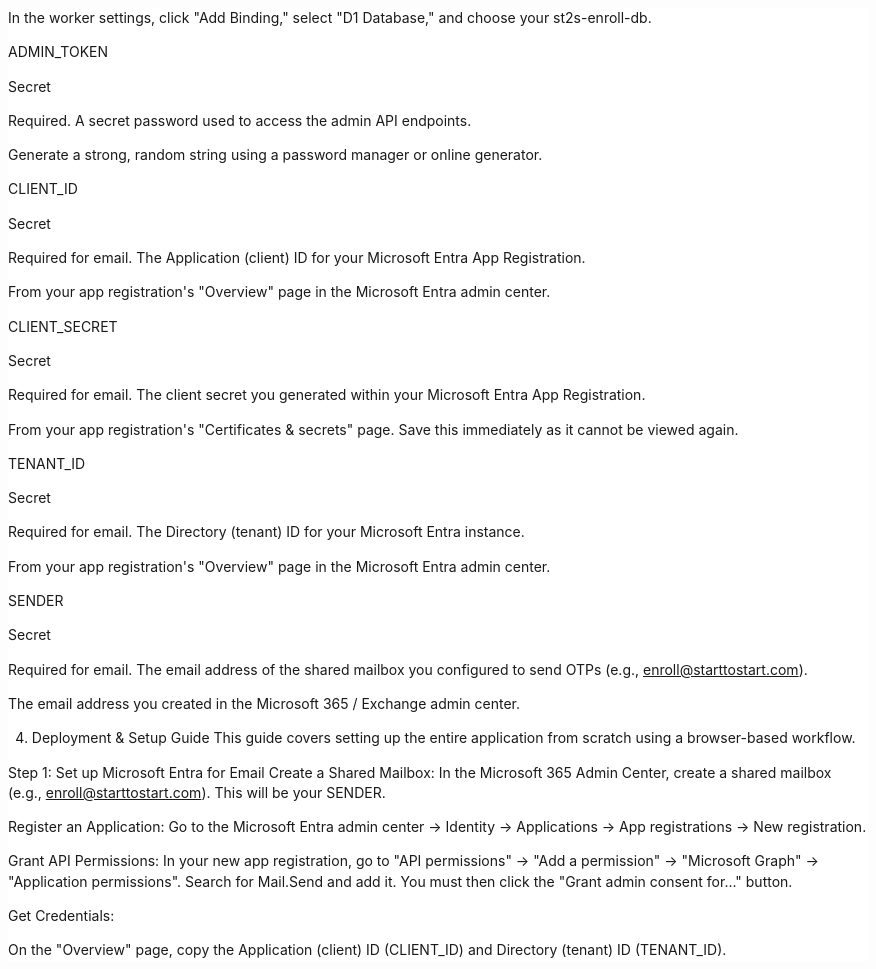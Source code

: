 In the worker settings, click "Add Binding," select "D1 Database," and choose your st2s-enroll-db.

ADMIN_TOKEN

Secret

Required. A secret password used to access the admin API endpoints.

Generate a strong, random string using a password manager or online generator.

CLIENT_ID

Secret

Required for email. The Application (client) ID for your Microsoft Entra App Registration.

From your app registration's "Overview" page in the Microsoft Entra admin center.

CLIENT_SECRET

Secret

Required for email. The client secret you generated within your Microsoft Entra App Registration.

From your app registration's "Certificates & secrets" page. Save this immediately as it cannot be viewed again.

TENANT_ID

Secret

Required for email. The Directory (tenant) ID for your Microsoft Entra instance.

From your app registration's "Overview" page in the Microsoft Entra admin center.

SENDER

Secret

Required for email. The email address of the shared mailbox you configured to send OTPs (e.g., enroll@starttostart.com).

The email address you created in the Microsoft 365 / Exchange admin center.



4. Deployment & Setup Guide
This guide covers setting up the entire application from scratch using a browser-based workflow.

Step 1: Set up Microsoft Entra for Email
Create a Shared Mailbox: In the Microsoft 365 Admin Center, create a shared mailbox (e.g., enroll@starttostart.com). This will be your SENDER.

Register an Application: Go to the Microsoft Entra admin center → Identity → Applications → App registrations → New registration.

Grant API Permissions: In your new app registration, go to "API permissions" → "Add a permission" → "Microsoft Graph" → "Application permissions". Search for Mail.Send and add it. You must then click the "Grant admin consent for..." button.

Get Credentials:

On the "Overview" page, copy the Application (client) ID (CLIENT_ID) and Directory (tenant) ID (TENANT_ID).
